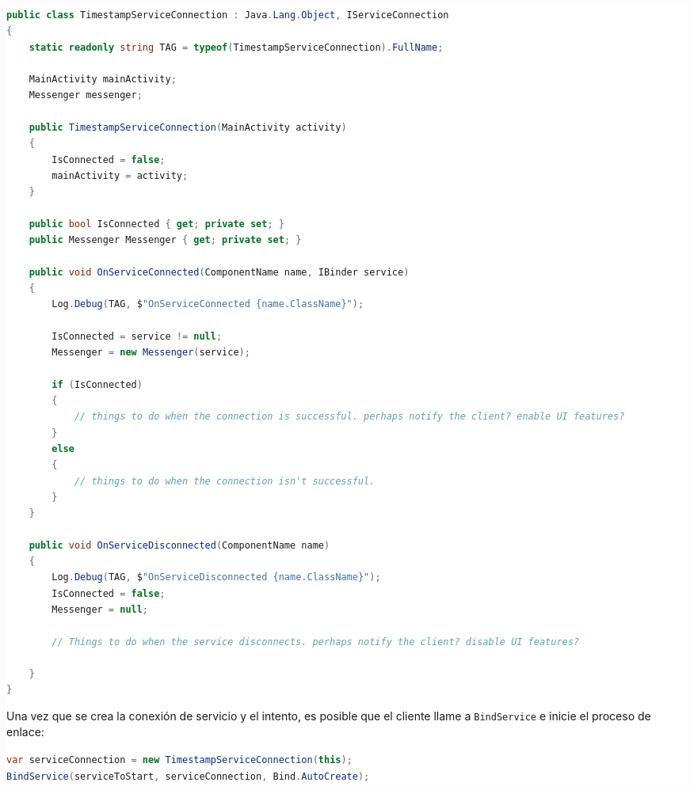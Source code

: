 ```csharp
public class TimestampServiceConnection : Java.Lang.Object, IServiceConnection
{
    static readonly string TAG = typeof(TimestampServiceConnection).FullName;

    MainActivity mainActivity;
    Messenger messenger;

    public TimestampServiceConnection(MainActivity activity)
    {
        IsConnected = false;
        mainActivity = activity;
    }

    public bool IsConnected { get; private set; }
    public Messenger Messenger { get; private set; }

    public void OnServiceConnected(ComponentName name, IBinder service)
    {
        Log.Debug(TAG, $"OnServiceConnected {name.ClassName}");

        IsConnected = service != null;
        Messenger = new Messenger(service);

        if (IsConnected)
        {
            // things to do when the connection is successful. perhaps notify the client? enable UI features?
        }
        else
        {
            // things to do when the connection isn't successful.
        }
    }

    public void OnServiceDisconnected(ComponentName name)
    {
        Log.Debug(TAG, $"OnServiceDisconnected {name.ClassName}");
        IsConnected = false;
        Messenger = null;

        // Things to do when the service disconnects. perhaps notify the client? disable UI features?

    }
}
```

Una vez que se crea la conexión de servicio y el intento, es posible que el cliente llame a `BindService` e inicie el proceso de enlace:

```csharp
var serviceConnection = new TimestampServiceConnection(this);
BindService(serviceToStart, serviceConnection, Bind.AutoCreate);
```
